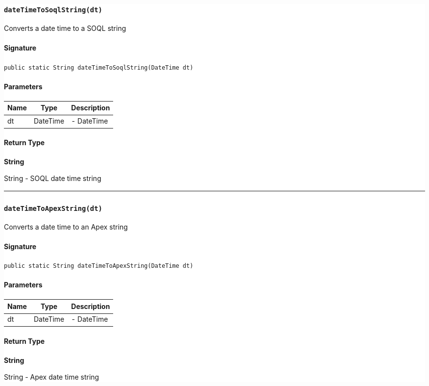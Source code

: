 
### `dateTimeToSoqlString(dt)`

Converts a date time to a SOQL string

#### Signature
```apex
public static String dateTimeToSoqlString(DateTime dt)
```

#### Parameters
| Name | Type | Description |
|------|------|-------------|
| dt | DateTime | - DateTime |

#### Return Type
**String**

String - SOQL date time string

---

### `dateTimeToApexString(dt)`

Converts a date time to an Apex string

#### Signature
```apex
public static String dateTimeToApexString(DateTime dt)
```

#### Parameters
| Name | Type | Description |
|------|------|-------------|
| dt | DateTime | - DateTime |

#### Return Type
**String**

String - Apex date time string